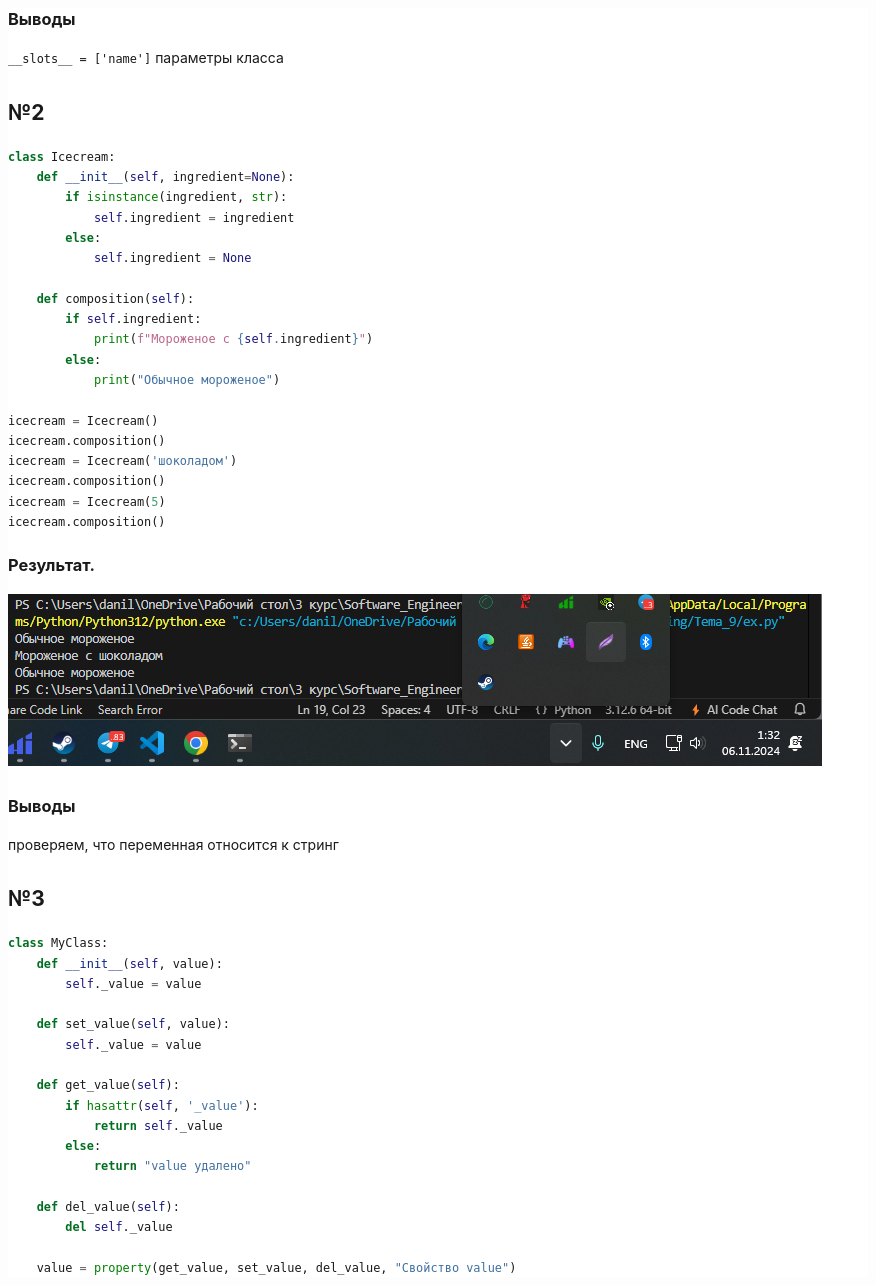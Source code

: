 ### Выводы

`__slots__ = ['name']` параметры класса

## №2
```python
class Icecream:
    def __init__(self, ingredient=None):
        if isinstance(ingredient, str):
            self.ingredient = ingredient
        else:
            self.ingredient = None

    def composition(self):
        if self.ingredient:
            print(f"Мороженое с {self.ingredient}")
        else:
            print("Обычное мороженое")

icecream = Icecream()
icecream.composition()
icecream = Icecream('шоколадом')
icecream.composition()
icecream = Icecream(5)
icecream.composition()
```
### Результат.

![Меню](images/task2.png)

### Выводы

 проверяем, что переменная относится к стринг

## №3

```python
class MyClass:
    def __init__(self, value):
        self._value = value

    def set_value(self, value):
        self._value = value

    def get_value(self):
        if hasattr(self, '_value'):
            return self._value
        else:
            return "value удалено"

    def del_value(self):
        del self._value

    value = property(get_value, set_value, del_value, "Свойство value")
```